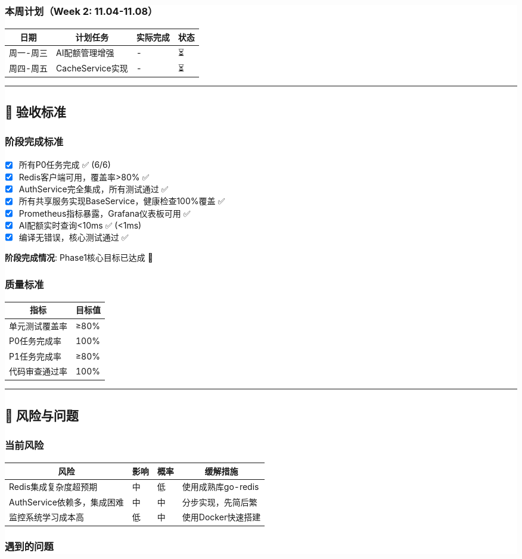 ### 本周计划（Week 2: 11.04-11.08）

| 日期 | 计划任务 | 实际完成 | 状态 |
|------|---------|---------|------|
| 周一-周三 | AI配额管理增强 | - | ⏳ |
| 周四-周五 | CacheService实现 | - | ⏳ |

---

## 🎯 验收标准

### 阶段完成标准

- [x] 所有P0任务完成 ✅ (6/6)
- [x] Redis客户端可用，覆盖率>80% ✅
- [x] AuthService完全集成，所有测试通过 ✅
- [x] 所有共享服务实现BaseService，健康检查100%覆盖 ✅
- [x] Prometheus指标暴露，Grafana仪表板可用 ✅
- [x] AI配额实时查询<10ms ✅ (<1ms)
- [x] 编译无错误，核心测试通过 ✅

**阶段完成情况**: Phase1核心目标已达成 🎉

### 质量标准

| 指标 | 目标值 |
|------|--------|
| 单元测试覆盖率 | ≥80% |
| P0任务完成率 | 100% |
| P1任务完成率 | ≥80% |
| 代码审查通过率 | 100% |

---

## 🚨 风险与问题

### 当前风险

| 风险 | 影响 | 概率 | 缓解措施 |
|------|------|------|---------|
| Redis集成复杂度超预期 | 中 | 低 | 使用成熟库go-redis |
| AuthService依赖多，集成困难 | 中 | 中 | 分步实现，先简后繁 |
| 监控系统学习成本高 | 低 | 中 | 使用Docker快速搭建 |

### 遇到的问题
